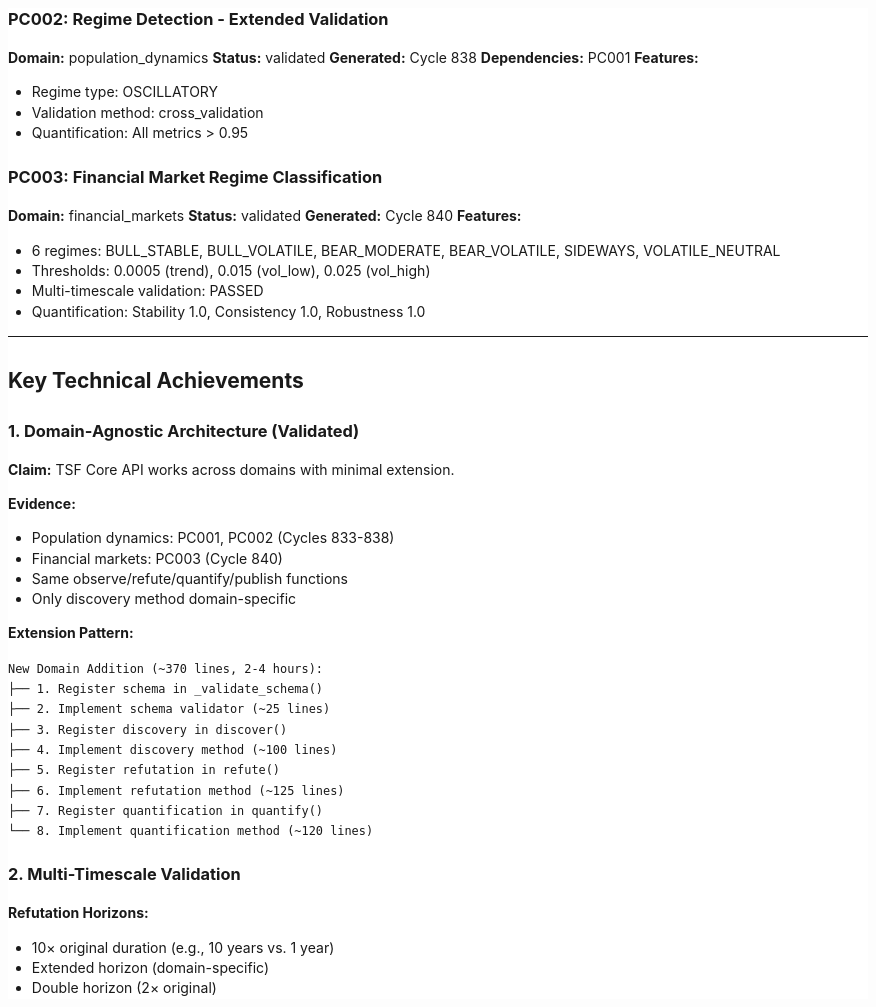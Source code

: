 ### PC002: Regime Detection - Extended Validation
**Domain:** population_dynamics
**Status:** validated
**Generated:** Cycle 838
**Dependencies:** PC001
**Features:**
- Regime type: OSCILLATORY
- Validation method: cross_validation
- Quantification: All metrics > 0.95

### PC003: Financial Market Regime Classification
**Domain:** financial_markets
**Status:** validated
**Generated:** Cycle 840
**Features:**
- 6 regimes: BULL_STABLE, BULL_VOLATILE, BEAR_MODERATE, BEAR_VOLATILE, SIDEWAYS, VOLATILE_NEUTRAL
- Thresholds: 0.0005 (trend), 0.015 (vol_low), 0.025 (vol_high)
- Multi-timescale validation: PASSED
- Quantification: Stability 1.0, Consistency 1.0, Robustness 1.0

---

## Key Technical Achievements

### 1. Domain-Agnostic Architecture (Validated)

**Claim:** TSF Core API works across domains with minimal extension.

**Evidence:**
- Population dynamics: PC001, PC002 (Cycles 833-838)
- Financial markets: PC003 (Cycle 840)
- Same observe/refute/quantify/publish functions
- Only discovery method domain-specific

**Extension Pattern:**
```
New Domain Addition (~370 lines, 2-4 hours):
├── 1. Register schema in _validate_schema()
├── 2. Implement schema validator (~25 lines)
├── 3. Register discovery in discover()
├── 4. Implement discovery method (~100 lines)
├── 5. Register refutation in refute()
├── 6. Implement refutation method (~125 lines)
├── 7. Register quantification in quantify()
└── 8. Implement quantification method (~120 lines)
```

### 2. Multi-Timescale Validation

**Refutation Horizons:**
- 10× original duration (e.g., 10 years vs. 1 year)
- Extended horizon (domain-specific)
- Double horizon (2× original)

